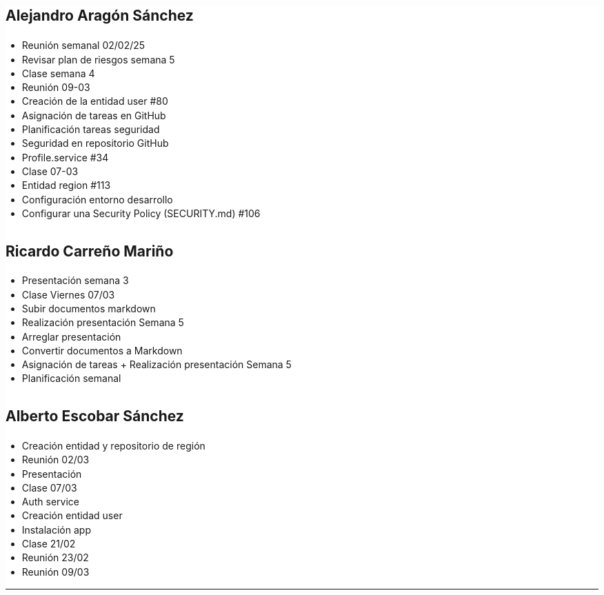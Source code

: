 ## Alejandro Aragón Sánchez

- Reunión semanal 02/02/25
- Revisar plan de riesgos semana 5
- Clase semana 4
- Reunión 09-03
- Creación de la entidad user #80
- Asignación de tareas en GitHub
- Planificación tareas seguridad
- Seguridad en repositorio GitHub
- Profile.service #34
- Clase 07-03
- Entidad region #113
- Configuración entorno desarrollo
- Configurar una Security Policy (SECURITY.md) #106

## Ricardo Carreño Mariño

- Presentación semana 3
- Clase Viernes 07/03
- Subir documentos markdown
- Realización presentación Semana 5
- Arreglar presentación
- Convertir documentos a Markdown
- Asignación de tareas + Realización presentación Semana 5
- Planificación semanal

## Alberto Escobar Sánchez

- Creación entidad y repositorio de región
- Reunión 02/03
- Presentación
- Clase 07/03
- Auth service
- Creación entidad user
- Instalación app
- Clase 21/02
- Reunión 23/02
- Reunión 09/03
 
---
